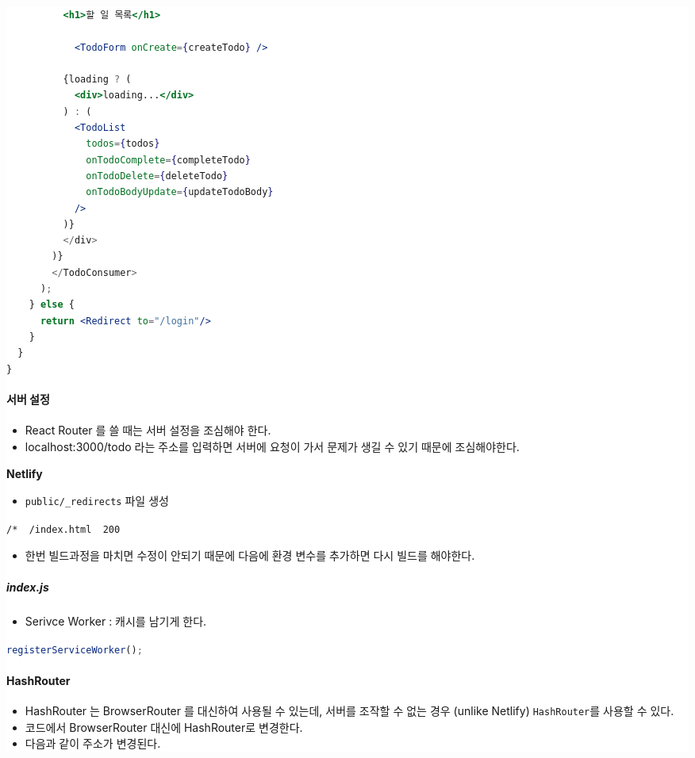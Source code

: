 ```jsx
          <h1>할 일 목록</h1>
         
            <TodoForm onCreate={createTodo} />
            
          {loading ? (
            <div>loading...</div>
          ) : (
            <TodoList
              todos={todos}
              onTodoComplete={completeTodo}
              onTodoDelete={deleteTodo}
              onTodoBodyUpdate={updateTodoBody}
            />
          )}
          </div>
        )}
        </TodoConsumer>
      );
    } else {
      return <Redirect to="/login"/>
    }
  }
}

```



#### 서버 설정 

- React Router 를 쓸 때는 서버 설정을 조심해야 한다.
- localhost:3000/todo 라는 주소를 입력하면 서버에 요청이 가서 문제가 생길 수 있기 때문에 조심해야한다.

**Netlify**

- `public/_redirects` 파일 생성

```
/*  /index.html  200
```

- 한번 빌드과정을 마치면 수정이 안되기 때문에 다음에 환경 변수를 추가하면 다시 빌드를 해야한다. 

##### index.js

- Serivce Worker : 캐시를 남기게 한다.

```jsx
registerServiceWorker();
```



#### HashRouter

- HashRouter 는 BrowserRouter 를 대신하여 사용될 수 있는데, 서버를 조작할 수 없는 경우 (unlike Netlify) `HashRouter`를 사용할 수 있다.
- 코드에서 BrowserRouter 대신에 HashRouter로 변경한다.
- 다음과 같이 주소가 변경된다.
